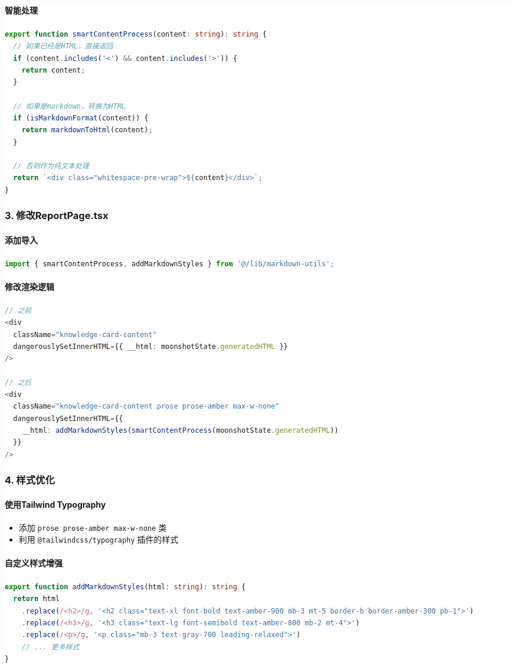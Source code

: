 #### 智能处理
```typescript
export function smartContentProcess(content: string): string {
  // 如果已经是HTML，直接返回
  if (content.includes('<') && content.includes('>')) {
    return content;
  }
  
  // 如果是markdown，转换为HTML
  if (isMarkdownFormat(content)) {
    return markdownToHtml(content);
  }
  
  // 否则作为纯文本处理
  return `<div class="whitespace-pre-wrap">${content}</div>`;
}
```

### 3. 修改ReportPage.tsx

#### 添加导入
```typescript
import { smartContentProcess, addMarkdownStyles } from '@/lib/markdown-utils';
```

#### 修改渲染逻辑
```typescript
// 之前
<div 
  className="knowledge-card-content"
  dangerouslySetInnerHTML={{ __html: moonshotState.generatedHTML }}
/>

// 之后
<div 
  className="knowledge-card-content prose prose-amber max-w-none"
  dangerouslySetInnerHTML={{ 
    __html: addMarkdownStyles(smartContentProcess(moonshotState.generatedHTML))
  }}
/>
```

### 4. 样式优化

#### 使用Tailwind Typography
- 添加 `prose prose-amber max-w-none` 类
- 利用 `@tailwindcss/typography` 插件的样式

#### 自定义样式增强
```typescript
export function addMarkdownStyles(html: string): string {
  return html
    .replace(/<h2>/g, '<h2 class="text-xl font-bold text-amber-900 mb-3 mt-5 border-b border-amber-300 pb-1">')
    .replace(/<h3>/g, '<h3 class="text-lg font-semibold text-amber-800 mb-2 mt-4">')
    .replace(/<p>/g, '<p class="mb-3 text-gray-700 leading-relaxed">')
    // ... 更多样式
}
```
